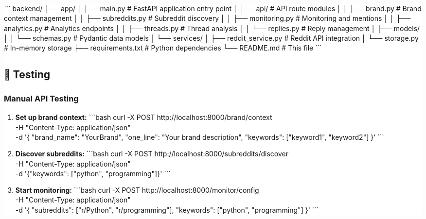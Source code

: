\`\`\`
backend/
├── app/
│   ├── main.py              # FastAPI application entry point
│   ├── api/                 # API route modules
│   │   ├── brand.py         # Brand context management
│   │   ├── subreddits.py    # Subreddit discovery
│   │   ├── monitoring.py    # Monitoring and mentions
│   │   ├── analytics.py     # Analytics endpoints
│   │   ├── threads.py       # Thread analysis
│   │   └── replies.py       # Reply management
│   ├── models/
│   │   └── schemas.py       # Pydantic data models
│   └── services/
│       ├── reddit_service.py # Reddit API integration
│       └── storage.py       # In-memory storage
├── requirements.txt         # Python dependencies
└── README.md               # This file
\`\`\`

## 🧪 Testing

### Manual API Testing

1. **Set up brand context:**
   \`\`\`bash
   curl -X POST http://localhost:8000/brand/context \
     -H "Content-Type: application/json" \
     -d '{
       "brand_name": "YourBrand",
       "one_line": "Your brand description",
       "keywords": ["keyword1", "keyword2"]
     }'
   \`\`\`

2. **Discover subreddits:**
   \`\`\`bash
   curl -X POST http://localhost:8000/subreddits/discover \
     -H "Content-Type: application/json" \
     -d '{"keywords": ["python", "programming"]}'
   \`\`\`

3. **Start monitoring:**
   \`\`\`bash
   curl -X POST http://localhost:8000/monitor/config \
     -H "Content-Type: application/json" \
     -d '{
       "subreddits": ["r/Python", "r/programming"],
       "keywords": ["python", "programming"]
     }'
   \`\`\`
